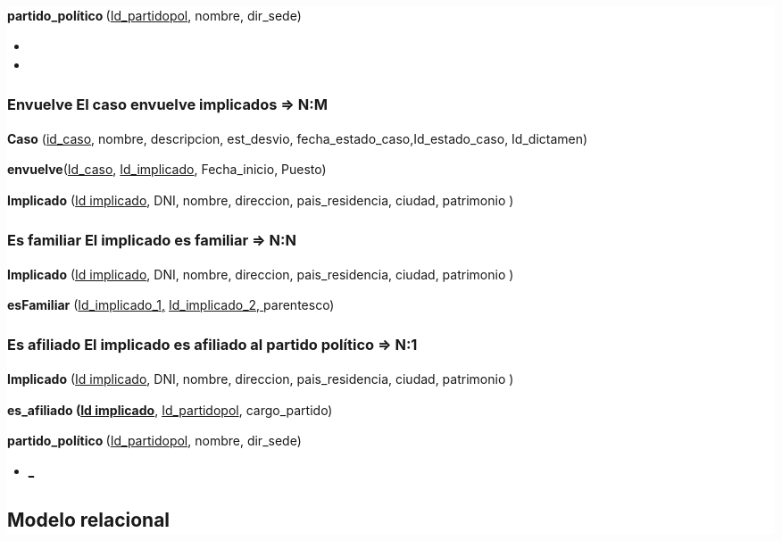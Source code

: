 <p>
    <strong>partido_político </strong>(<span
style="text-decoration:underline;">Id_partidopol</span>, nombre, dir_sede)
</p>
<ul>
<li>
<li>
</li>
</ul>
<h3><strong>Envuelve	</strong>El caso envuelve implicados => N:M</h3>
<p>

</p>
<p>
    <strong>Caso</strong> (<span
style="text-decoration:underline;">id_caso</span>, nombre, descripcion,
est_desvio, fecha_estado_caso,Id_estado_caso, Id_dictamen)
</p>
<p>
    <strong>envuelve</strong>(<span
style="text-decoration:underline;">Id_caso</span>, <span
style="text-decoration:underline;">Id_implicado</span>, Fecha_inicio, Puesto)
</p>
<p>
    <strong>Implicado</strong> (<span style="text-decoration:underline;">Id
implicado</span>, DNI, nombre, direccion, pais_residencia, ciudad, patrimonio )
</p>
<h3><strong>Es familiar	</strong>El implicado es familiar => N:N</h3>
<p>

</p>
<p>
    <strong>Implicado</strong> (<span style="text-decoration:underline;">Id
implicado</span>, DNI, nombre, direccion, pais_residencia, ciudad, patrimonio )
</p>
<p>
    <strong>esFamiliar</strong> (<span
style="text-decoration:underline;">Id_implicado_1,</span> <span
style="text-decoration:underline;">Id_implicado_2, </span>parentesco)
</p>
<h3><strong>Es afiliado	</strong>El implicado es afiliado al partido político =>
N:1</h3>
<p>

</p>
<p>
    <strong>Implicado</strong> (<span style="text-decoration:underline;">Id
implicado</span>, DNI, nombre, direccion, pais_residencia, ciudad, patrimonio )
</p>
<p>
    <strong>es_afiliado (<span style="text-decoration:underline;">Id
implicado</span></strong>, <span
style="text-decoration:underline;">Id_partidopol</span>, cargo_partido)
</p>
<p>
    <strong>partido_político </strong>(<span
style="text-decoration:underline;">Id_partidopol</span>, nombre, dir_sede)
</p>
<ul>
<li><span style="text-decoration:underline;">_</span>
</li>
</ul>
<p>
</p>
<h2>Modelo relacional </h2>